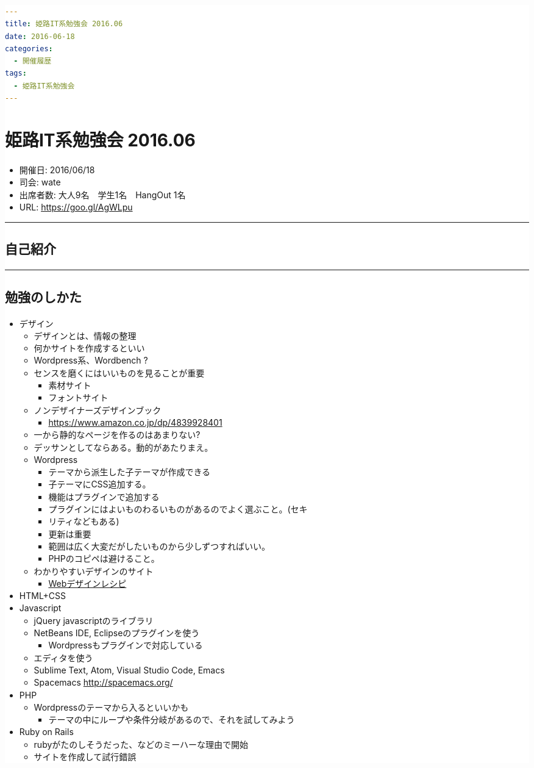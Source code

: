 ```yaml
---
title: 姫路IT系勉強会 2016.06
date: 2016-06-18
categories:
  - 開催履歴
tags:
  - 姫路IT系勉強会
---
```


# 姫路IT系勉強会 2016.06

* 開催日: 2016/06/18
* 司会: wate
* 出席者数: 大人9名　学生1名　HangOut 1名
* URL: https://goo.gl/AgWLpu

----------

## 自己紹介

----------

## 勉強のしかた

* デザイン
  * デザインとは、情報の整理
  * 何かサイトを作成するといい
  * Wordpress系、Wordbench ?
  * センスを磨くにはいいものを見ることが重要
    * 素材サイト
    * フォントサイト
  * ノンデザイナーズデザインブック
    * https://www.amazon.co.jp/dp/4839928401
  * 一から静的なページを作るのはあまりない?
  * デッサンとしてならある。動的があたりまえ。
  * Wordpress
    * テーマから派生した子テーマが作成できる
    * 子テーマにCSS追加する。
    * 機能はプラグインで追加する
    * プラグインにはよいものわるいものがあるのでよく選ぶこと。(セキ
    * リティなどもある)
    * 更新は重要
    * 範囲は広く大変だがしたいものから少しずつすればいい。
    * PHPのコピペは避けること。
  * わかりやすいデザインのサイト
    * [Webデザインレシピ](http://webdesignrecipes.com/)
* HTML+CSS
* Javascript
  * jQuery javascriptのライブラリ
  * NetBeans IDE, Eclipseのプラグインを使う
    * Wordpressもプラグインで対応している
  * エディタを使う
  * Sublime Text, Atom, Visual Studio Code, Emacs
  * Spacemacs http://spacemacs.org/
* PHP
  * Wordpressのテーマから入るといいかも
    * テーマの中にループや条件分岐があるので、それを試してみよう
* Ruby on Rails
  * rubyがたのしそうだった、などのミーハーな理由で開始
  * サイトを作成して試行錯誤